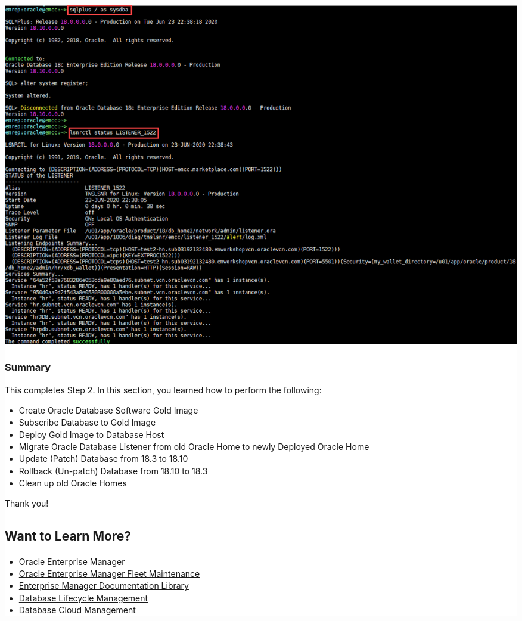   ![](images/b95a982c86b233dfa1af34d29c03aa6e.png " ")

### Summary
This completes Step 2. In this section, you learned how to perform the following:
  -   Create Oracle Database Software Gold Image
  -   Subscribe Database to Gold Image
  -   Deploy Gold Image to Database Host
  -   Migrate Oracle Database Listener from old Oracle Home to newly Deployed Oracle Home
  -   Update (Patch) Database from 18.3 to 18.10
  -   Rollback (Un-patch) Database from 18.10 to 18.3
  -   Clean up old Oracle Homes

Thank you!

## Want to Learn More?
  - [Oracle Enterprise Manager](https://www.oracle.com/enterprise-manager/)
  - [Oracle Enterprise Manager Fleet Maintenance](https://www.oracle.com/manageability/enterprise-manager/technologies/fleet-maintenance.html)
  - [Enterprise Manager Documentation Library](https://docs.oracle.com/en/enterprise-manager/index.html)
  - [Database Lifecycle Management](https://docs.oracle.com/en/enterprise-manager/cloud-control/enterprise-manager-cloud-control/13.4/lifecycle.html)
  - [Database Cloud Management](https://docs.oracle.com/en/enterprise-manager/cloud-control/enterprise-manager-cloud-control/13.4/cloud.html)
